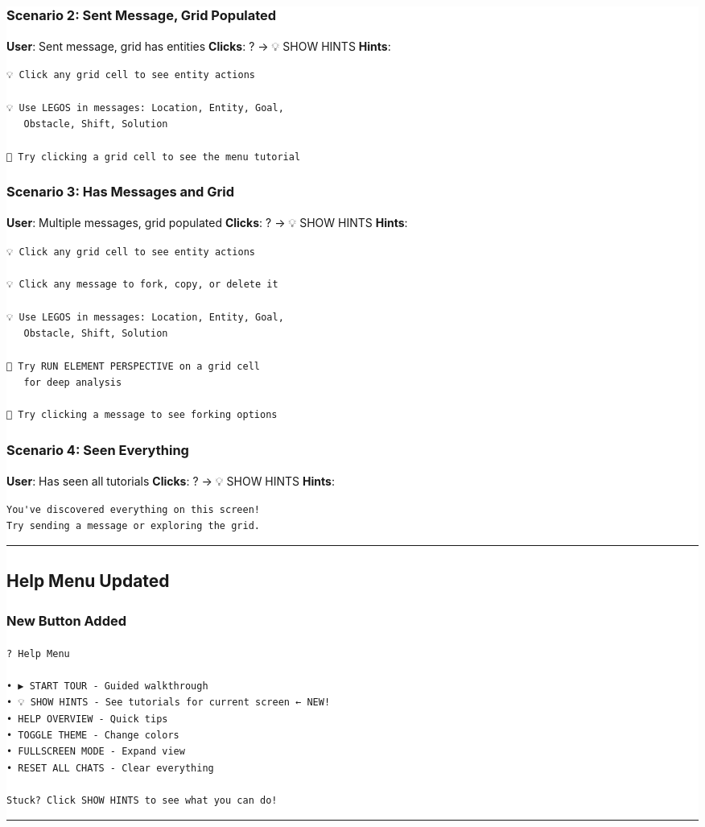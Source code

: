 ### Scenario 2: Sent Message, Grid Populated
**User**: Sent message, grid has entities
**Clicks**: ? → 💡 SHOW HINTS
**Hints**:
```
💡 Click any grid cell to see entity actions

💡 Use LEGOS in messages: Location, Entity, Goal,
   Obstacle, Shift, Solution

🎯 Try clicking a grid cell to see the menu tutorial
```

### Scenario 3: Has Messages and Grid
**User**: Multiple messages, grid populated
**Clicks**: ? → 💡 SHOW HINTS
**Hints**:
```
💡 Click any grid cell to see entity actions

💡 Click any message to fork, copy, or delete it

💡 Use LEGOS in messages: Location, Entity, Goal,
   Obstacle, Shift, Solution

🎯 Try RUN ELEMENT PERSPECTIVE on a grid cell
   for deep analysis

🎯 Try clicking a message to see forking options
```

### Scenario 4: Seen Everything
**User**: Has seen all tutorials
**Clicks**: ? → 💡 SHOW HINTS
**Hints**:
```
You've discovered everything on this screen!
Try sending a message or exploring the grid.
```

---

## Help Menu Updated

### New Button Added
```
? Help Menu

• ▶ START TOUR - Guided walkthrough
• 💡 SHOW HINTS - See tutorials for current screen ← NEW!
• HELP OVERVIEW - Quick tips
• TOGGLE THEME - Change colors
• FULLSCREEN MODE - Expand view
• RESET ALL CHATS - Clear everything

Stuck? Click SHOW HINTS to see what you can do!
```

---